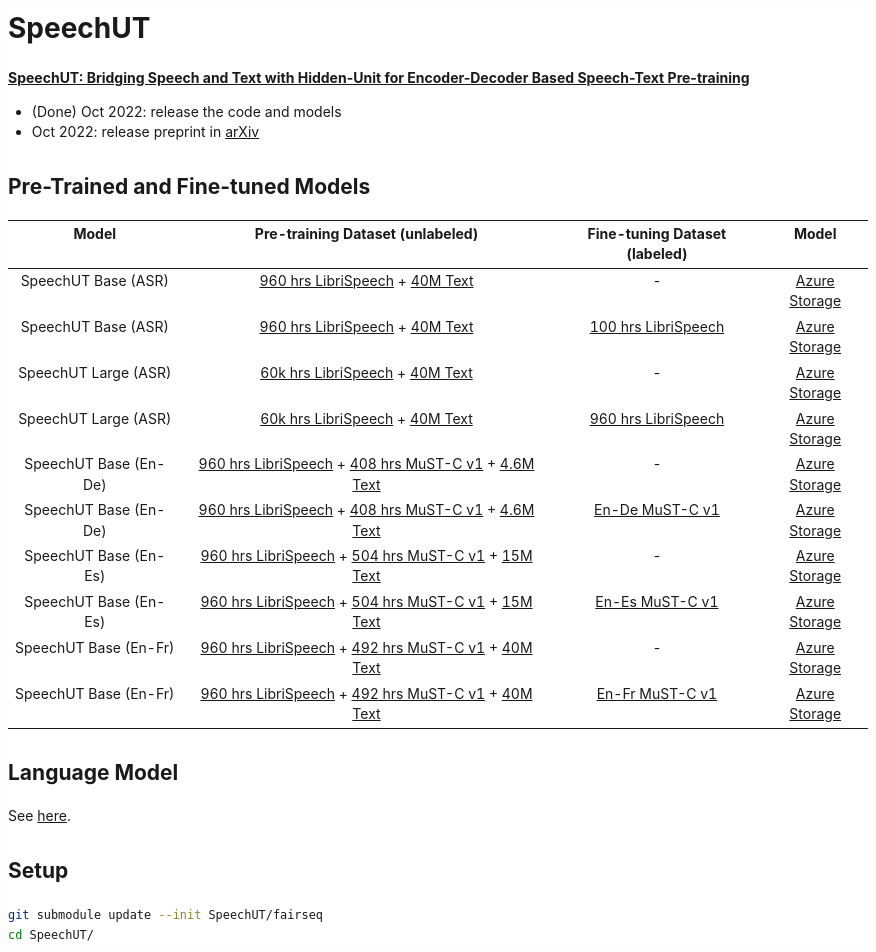 # SpeechUT


 [**SpeechUT: Bridging Speech and Text with Hidden-Unit for Encoder-Decoder Based Speech-Text Pre-training**](https://arxiv.org/abs/2210.03730)


- (Done) Oct 2022: release the code and models
- Oct 2022: release preprint in [arXiv](https://arxiv.org/abs/2210.03730)

## Pre-Trained and Fine-tuned Models
|  Model                |               Pre-training Dataset (unlabeled)                                                                                                    | Fine-tuning Dataset (labeled)                     | Model |
| :------:              | :----------------------------------------------:                                                                                                  | :-----------------:                               | :-----: |
| SpeechUT Base (ASR)   | [960 hrs LibriSpeech](http://www.openslr.org/12) + [40M Text](http://www.openslr.org/11)                                                          |                      -                            | [Azure Storage](https://msranlcmtteamdrive.blob.core.windows.net/share/speechut/base_speechut4asr_32gpu_1accum/checkpoint_298_400000.pt?sv=2020-10-02&st=2022-10-13T06%3A15%3A13Z&se=2023-10-14T06%3A15%3A00Z&sr=c&sp=rl&sig=b0RFMEsG5ch3OA2%2FTTsoG5DFnLTE9c%2BeHKFJKcHI3Xg%3D)|
| SpeechUT Base (ASR)   | [960 hrs LibriSpeech](http://www.openslr.org/12) + [40M Text](http://www.openslr.org/11)                                                          | [100 hrs LibriSpeech](http://www.openslr.org/12)  | [Azure Storage](https://msranlcmtteamdrive.blob.core.windows.net/share/speechut/speechut_base_asr100h_checkpoint_best.pt?sv=2020-10-02&st=2022-10-13T06%3A15%3A13Z&se=2023-10-14T06%3A15%3A00Z&sr=c&sp=rl&sig=b0RFMEsG5ch3OA2%2FTTsoG5DFnLTE9c%2BeHKFJKcHI3Xg%3D)|
| SpeechUT Large (ASR)  | [60k hrs LibriSpeech](http://www.openslr.org/12) + [40M Text](http://www.openslr.org/11)                                                          |                      -                            | [Azure Storage](https://msranlcmtteamdrive.blob.core.windows.net/share/speechut/large_speechut4asr_32gpu_4accum/checkpoint_22_400k.pt?sv=2020-10-02&st=2022-10-13T06%3A15%3A13Z&se=2023-10-14T06%3A15%3A00Z&sr=c&sp=rl&sig=b0RFMEsG5ch3OA2%2FTTsoG5DFnLTE9c%2BeHKFJKcHI3Xg%3D)|
| SpeechUT Large (ASR)  | [60k hrs LibriSpeech](http://www.openslr.org/12) + [40M Text](http://www.openslr.org/11)                                                          | [960 hrs LibriSpeech](http://www.openslr.org/12)  | [Azure Storage](https://msranlcmtteamdrive.blob.core.windows.net/share/speechut/speechut_large_asr960h_checkpoint_best.pt?sv=2020-10-02&st=2022-10-13T06%3A15%3A13Z&se=2023-10-14T06%3A15%3A00Z&sr=c&sp=rl&sig=b0RFMEsG5ch3OA2%2FTTsoG5DFnLTE9c%2BeHKFJKcHI3Xg%3D)|
| SpeechUT Base (En-De) | [960 hrs LibriSpeech](http://www.openslr.org/12) + [408 hrs MuST-C v1](https://ict.fbk.eu/must-c/) + [4.6M Text](https://www.statmt.org/wmt16/)   |                      -                            | [Azure Storage](https://msranlcmtteamdrive.blob.core.windows.net/share/speechut/base_speechut4ende_32gpu_1accum/checkpoint_217_400000.pt?sv=2020-10-02&st=2022-10-13T06%3A15%3A13Z&se=2023-10-14T06%3A15%3A00Z&sr=c&sp=rl&sig=b0RFMEsG5ch3OA2%2FTTsoG5DFnLTE9c%2BeHKFJKcHI3Xg%3D)|
| SpeechUT Base (En-De) | [960 hrs LibriSpeech](http://www.openslr.org/12) + [408 hrs MuST-C v1](https://ict.fbk.eu/must-c/) + [4.6M Text](https://www.statmt.org/wmt16/)   | [En-De MuST-C v1](https://ict.fbk.eu/must-c/)     | [Azure Storage](https://msranlcmtteamdrive.blob.core.windows.net/share/speechut/base_speechut4ende_32gpu_1accum/fineutne_ende_checkpoint_avg.pt?sv=2020-10-02&st=2022-10-13T06%3A15%3A13Z&se=2023-10-14T06%3A15%3A00Z&sr=c&sp=rl&sig=b0RFMEsG5ch3OA2%2FTTsoG5DFnLTE9c%2BeHKFJKcHI3Xg%3D)|
| SpeechUT Base (En-Es) | [960 hrs LibriSpeech](http://www.openslr.org/12) + [504 hrs MuST-C v1](https://ict.fbk.eu/must-c/) + [15M Text](https://www.statmt.org/wmt13/)    |                      -                            | [Azure Storage](https://msranlcmtteamdrive.blob.core.windows.net/share/speechut/base_speechut4enes_32gpu_1accum/checkpoint_204_400000.pt?sv=2020-10-02&st=2022-10-13T06%3A15%3A13Z&se=2023-10-14T06%3A15%3A00Z&sr=c&sp=rl&sig=b0RFMEsG5ch3OA2%2FTTsoG5DFnLTE9c%2BeHKFJKcHI3Xg%3D)|
| SpeechUT Base (En-Es) | [960 hrs LibriSpeech](http://www.openslr.org/12) + [504 hrs MuST-C v1](https://ict.fbk.eu/must-c/) + [15M Text](https://www.statmt.org/wmt13/)    | [En-Es MuST-C v1](https://ict.fbk.eu/must-c/)     | [Azure Storage](https://msranlcmtteamdrive.blob.core.windows.net/share/speechut/base_speechut4enes_32gpu_1accum/fineutne_enes_checkpoint_avg.pt?sv=2020-10-02&st=2022-10-13T06%3A15%3A13Z&se=2023-10-14T06%3A15%3A00Z&sr=c&sp=rl&sig=b0RFMEsG5ch3OA2%2FTTsoG5DFnLTE9c%2BeHKFJKcHI3Xg%3D)|
| SpeechUT Base (En-Fr) | [960 hrs LibriSpeech](http://www.openslr.org/12) + [492 hrs MuST-C v1](https://ict.fbk.eu/must-c/) + [40M Text](https://www.statmt.org/wmt14/)    |                      -                            | [Azure Storage](https://msranlcmtteamdrive.blob.core.windows.net/share/speechut/base_speechut4enfr_32gpu_1accum/checkpoint_297_600000.pt?sv=2020-10-02&st=2022-10-13T06%3A15%3A13Z&se=2023-10-14T06%3A15%3A00Z&sr=c&sp=rl&sig=b0RFMEsG5ch3OA2%2FTTsoG5DFnLTE9c%2BeHKFJKcHI3Xg%3D)|
| SpeechUT Base (En-Fr) | [960 hrs LibriSpeech](http://www.openslr.org/12) + [492 hrs MuST-C v1](https://ict.fbk.eu/must-c/) + [40M Text](https://www.statmt.org/wmt14/)    | [En-Fr MuST-C v1](https://ict.fbk.eu/must-c/)     | [Azure Storage](https://msranlcmtteamdrive.blob.core.windows.net/share/speechut/base_speechut4enfr_32gpu_1accum/fineutne_enfr_checkpoint.pt?sv=2020-10-02&st=2022-10-13T06%3A15%3A13Z&se=2023-10-14T06%3A15%3A00Z&sr=c&sp=rl&sig=b0RFMEsG5ch3OA2%2FTTsoG5DFnLTE9c%2BeHKFJKcHI3Xg%3D)|


## Language Model
See [here](https://github.com/microsoft/SpeechT5/tree/main/Speech2C#language-model-and-vocabulary).


## Setup

```bash
git submodule update --init SpeechUT/fairseq
cd SpeechUT/
```